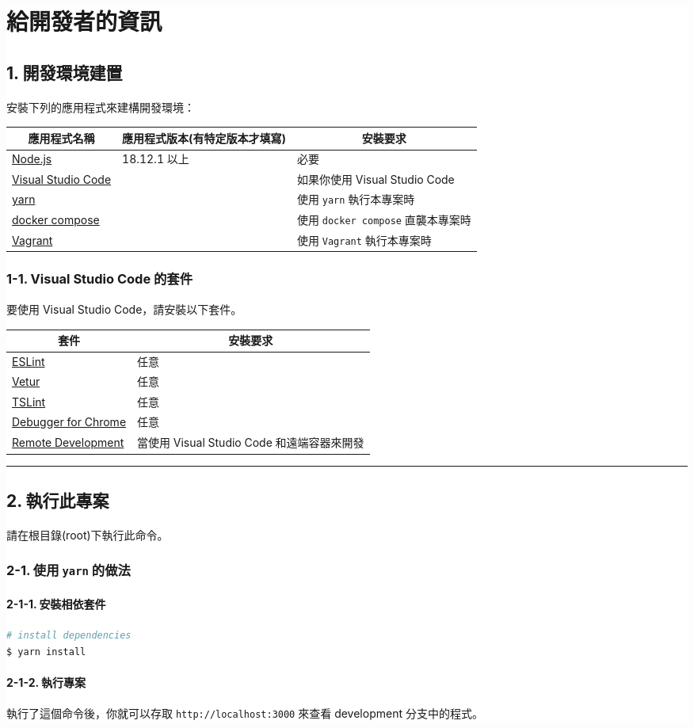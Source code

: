 # 給開發者的資訊

## 1. 開發環境建置

安裝下列的應用程式來建構開發環境：

| 應用程式名稱                                               | 應用程式版本(有特定版本才填寫) | 安裝要求                           |
| ---------------------------------------------------------- | ------------------------------ | ---------------------------------- |
| [Node.js](https://nodejs.org/zh-tw/)                       | 18.12.1 以上                   | 必要                               |
| [Visual Studio Code](https://code.visualstudio.com/)       |                                | 如果你使用 Visual Studio Code      |
| [yarn](https://classic.yarnpkg.com/zh-Hant/)               |                                | 使用 `yarn` 執行本專案時           |
| [docker compose](https://docs.docker.com/compose/install/) |                                | 使用 `docker compose` 直襲本專案時 |
| [Vagrant](https://www.vagrantup.com/)                      |                                | 使用 `Vagrant` 執行本專案時        |

### 1-1. Visual Studio Code 的套件

要使用 Visual Studio Code，請安裝以下套件。

| 套件                                                                                                                   | 安裝要求                                   |
| ---------------------------------------------------------------------------------------------------------------------- | ------------------------------------------ |
| [ESLint](https://marketplace.visualstudio.com/items?itemName=dbaeumer.vscode-eslint)                                   | 任意                                       |
| [Vetur](https://marketplace.visualstudio.com/items?itemName=octref.vetur)                                              | 任意                                       |
| [TSLint](https://marketplace.visualstudio.com/items?itemName=ms-vscode.vscode-typescript-tslint-plugin)                | 任意                                       |
| [Debugger for Chrome](https://marketplace.visualstudio.com/items?itemName=msjsdiag.debugger-for-chrome)                | 任意                                       |
| [Remote Development](https://marketplace.visualstudio.com/items?itemName=ms-vscode-remote.vscode-remote-extensionpack) | 當使用 Visual Studio Code 和遠端容器來開發 |

---

## 2. 執行此專案

請在根目錄(root)下執行此命令。

### 2-1. 使用 `yarn` 的做法

#### 2-1-1. 安裝相依套件

```bash
# install dependencies
$ yarn install
```

#### 2-1-2. 執行專案

執行了這個命令後，你就可以存取 `http://localhost:3000` 來查看 development 分支中的程式。
